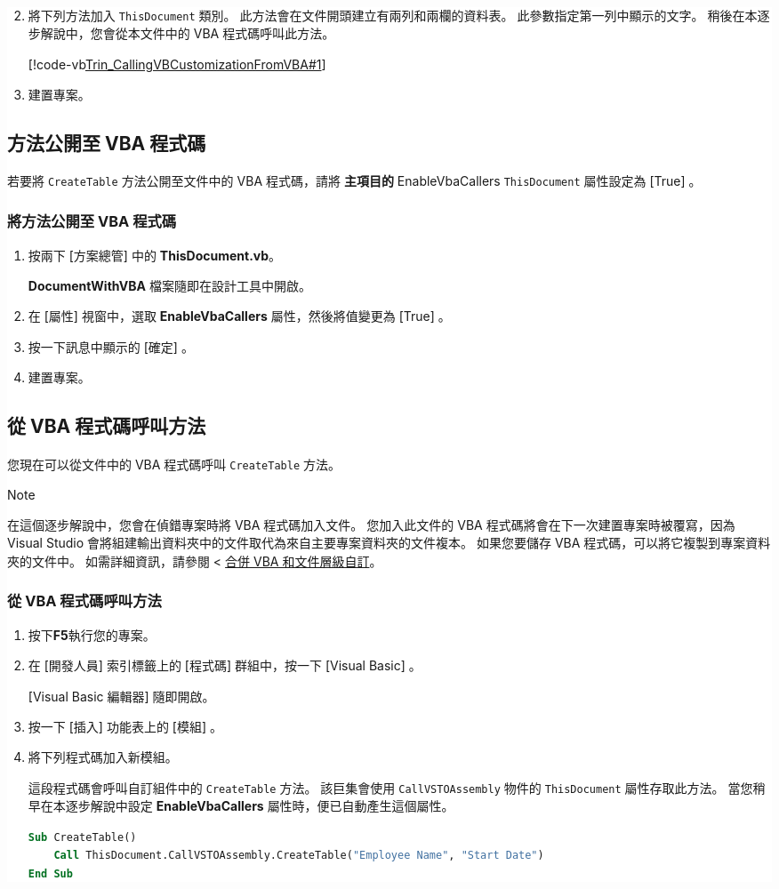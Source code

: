 2.  將下列方法加入 `ThisDocument` 類別。 此方法會在文件開頭建立有兩列和兩欄的資料表。 此參數指定第一列中顯示的文字。 稍後在本逐步解說中，您會從本文件中的 VBA 程式碼呼叫此方法。  
  
     [!code-vb[Trin_CallingVBCustomizationFromVBA#1](../vsto/codesnippet/VisualBasic/CallingCodeFromVBA/ThisDocument.vb#1)]  
  
3.  建置專案。  
  
## <a name="expose-the-method-to-vba-code"></a>方法公開至 VBA 程式碼  
 若要將 `CreateTable` 方法公開至文件中的 VBA 程式碼，請將 **主項目的** EnableVbaCallers `ThisDocument` 屬性設定為 [True] 。  
  
### <a name="to-expose-the-method-to-vba-code"></a>將方法公開至 VBA 程式碼  
  
1.  按兩下 [方案總管] 中的 **ThisDocument.vb**。  
  
     **DocumentWithVBA** 檔案隨即在設計工具中開啟。  
  
2.  在 [屬性]  視窗中，選取 **EnableVbaCallers** 屬性，然後將值變更為 [True] 。  
  
3.  按一下訊息中顯示的 [確定]  。  
  
4.  建置專案。  
  
## <a name="call-the-method-from-vba-code"></a>從 VBA 程式碼呼叫方法  
 您現在可以從文件中的 VBA 程式碼呼叫 `CreateTable` 方法。  
  
> [!NOTE]  
>  在這個逐步解說中，您會在偵錯專案時將 VBA 程式碼加入文件。 您加入此文件的 VBA 程式碼將會在下一次建置專案時被覆寫，因為 Visual Studio 會將組建輸出資料夾中的文件取代為來自主要專案資料夾的文件複本。 如果您要儲存 VBA 程式碼，可以將它複製到專案資料夾的文件中。 如需詳細資訊，請參閱 <<c0> [ 合併 VBA 和文件層級自訂](../vsto/combining-vba-and-document-level-customizations.md)。  
  
### <a name="to-call-the-method-from-vba-code"></a>從 VBA 程式碼呼叫方法  
  
1.  按下**F5**執行您的專案。  
  
2.  在 [開發人員]  索引標籤上的 [程式碼]  群組中，按一下 [Visual Basic] 。  
  
     [Visual Basic 編輯器] 隨即開啟。  
  
3.  按一下 [插入]  功能表上的 [模組] 。  
  
4.  將下列程式碼加入新模組。  
  
     這段程式碼會呼叫自訂組件中的 `CreateTable` 方法。 該巨集會使用 `CallVSTOAssembly` 物件的 `ThisDocument` 屬性存取此方法。 當您稍早在本逐步解說中設定 **EnableVbaCallers** 屬性時，便已自動產生這個屬性。  
  
    ```vb  
    Sub CreateTable()  
        Call ThisDocument.CallVSTOAssembly.CreateTable("Employee Name", "Start Date")  
    End Sub  
    ```  
  